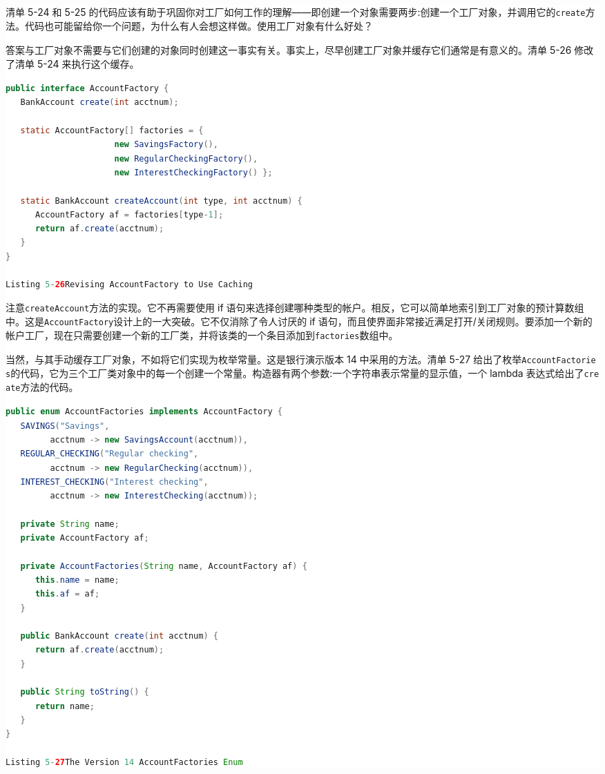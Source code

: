 清单 5-24 和 5-25 的代码应该有助于巩固你对工厂如何工作的理解——即创建一个对象需要两步:创建一个工厂对象，并调用它的`create`方法。代码也可能留给你一个问题，为什么有人会想这样做。使用工厂对象有什么好处？

答案与工厂对象不需要与它们创建的对象同时创建这一事实有关。事实上，尽早创建工厂对象并缓存它们通常是有意义的。清单 5-26 修改了清单 5-24 来执行这个缓存。

```java
public interface AccountFactory {
   BankAccount create(int acctnum);

   static AccountFactory[] factories = {
                      new SavingsFactory(),
                      new RegularCheckingFactory(),
                      new InterestCheckingFactory() };

   static BankAccount createAccount(int type, int acctnum) {
      AccountFactory af = factories[type-1];
      return af.create(acctnum);
   }
}

Listing 5-26Revising AccountFactory to Use Caching

```

注意`createAccount`方法的实现。它不再需要使用 if 语句来选择创建哪种类型的帐户。相反，它可以简单地索引到工厂对象的预计算数组中。这是`AccountFactory`设计上的一大突破。它不仅消除了令人讨厌的 if 语句，而且使界面非常接近满足打开/关闭规则。要添加一个新的帐户工厂，现在只需要创建一个新的工厂类，并将该类的一个条目添加到`factories`数组中。

当然，与其手动缓存工厂对象，不如将它们实现为枚举常量。这是银行演示版本 14 中采用的方法。清单 5-27 给出了枚举`AccountFactories`的代码，它为三个工厂类对象中的每一个创建一个常量。构造器有两个参数:一个字符串表示常量的显示值，一个 lambda 表达式给出了`create`方法的代码。

```java
public enum AccountFactories implements AccountFactory {
   SAVINGS("Savings",
         acctnum -> new SavingsAccount(acctnum)),
   REGULAR_CHECKING("Regular checking",
         acctnum -> new RegularChecking(acctnum)),
   INTEREST_CHECKING("Interest checking",
         acctnum -> new InterestChecking(acctnum));

   private String name;
   private AccountFactory af;

   private AccountFactories(String name, AccountFactory af) {
      this.name = name;
      this.af = af;
   }

   public BankAccount create(int acctnum) {
      return af.create(acctnum);
   }

   public String toString() {
      return name;
   }
}

Listing 5-27The Version 14 AccountFactories Enum

```

